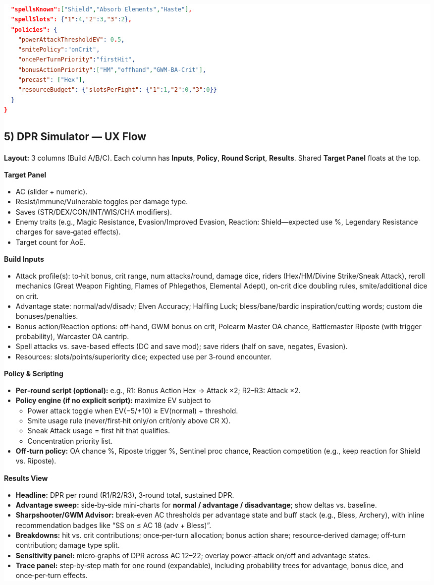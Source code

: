```json
  "spellsKnown":["Shield","Absorb Elements","Haste"],
  "spellSlots": {"1":4,"2":3,"3":2},
  "policies": {
    "powerAttackThresholdEV": 0.5,
    "smitePolicy":"onCrit",
    "oncePerTurnPriority":"firstHit",
    "bonusActionPriority":["HM","offhand","GWM-BA-Crit"],
    "precast": ["Hex"],
    "resourceBudget": {"slotsPerFight": {"1":1,"2":0,"3":0}}
  }
}
```

## 5) DPR Simulator — UX Flow
**Layout:** 3 columns (Build A/B/C). Each column has **Inputs**, **Policy**, **Round Script**, **Results**. Shared **Target Panel** floats at the top.

**Target Panel**
- AC (slider + numeric). 
- Resist/Immune/Vulnerable toggles per damage type.
- Saves (STR/DEX/CON/INT/WIS/CHA modifiers).
- Enemy traits (e.g., Magic Resistance, Evasion/Improved Evasion, Reaction: Shield—expected use %, Legendary Resistance charges for save‑gated effects).
- Target count for AoE.

**Build Inputs**
- Attack profile(s): to‑hit bonus, crit range, num attacks/round, damage dice, riders (Hex/HM/Divine Strike/Sneak Attack), reroll mechanics (Great Weapon Fighting, Flames of Phlegethos, Elemental Adept), on‑crit dice doubling rules, smite/additional dice on crit.
- Advantage state: normal/adv/disadv; Elven Accuracy; Halfling Luck; bless/bane/bardic inspiration/cutting words; custom die bonuses/penalties.
- Bonus action/Reaction options: off‑hand, GWM bonus on crit, Polearm Master OA chance, Battlemaster Riposte (with trigger probability), Warcaster OA cantrip.
- Spell attacks vs. save-based effects (DC and save mod); save riders (half on save, negates, Evasion).
- Resources: slots/points/superiority dice; expected use per 3‑round encounter.

**Policy & Scripting**
- **Per‑round script (optional):** e.g., R1: Bonus Action Hex → Attack ×2; R2–R3: Attack ×2.
- **Policy engine (if no explicit script):** maximize EV subject to
  - Power attack toggle when EV(−5/+10) ≥ EV(normal) + threshold.
  - Smite usage rule (never/first‑hit only/on crit/only above CR X).
  - Sneak Attack usage = first hit that qualifies.
  - Concentration priority list.
- **Off‑turn policy:** OA chance %, Riposte trigger %, Sentinel proc chance, Reaction competition (e.g., keep reaction for Shield vs. Riposte).

**Results View**
- **Headline:** DPR per round (R1/R2/R3), 3‑round total, sustained DPR.
- **Advantage sweep:** side‑by‑side mini‑charts for **normal / advantage / disadvantage**; show deltas vs. baseline.
- **Sharpshooter/GWM Advisor:** break‑even AC thresholds per advantage state and buff stack (e.g., Bless, Archery), with inline recommendation badges like “SS on ≤ AC 18 (adv + Bless)”.
- **Breakdowns:** hit vs. crit contributions; once‑per‑turn allocation; bonus action share; resource‑derived damage; off‑turn contribution; damage type split.
- **Sensitivity panel:** micro‑graphs of DPR across AC 12–22; overlay power‑attack on/off and advantage states.
- **Trace panel:** step‑by‑step math for one round (expandable), including probability trees for advantage, bonus dice, and once‑per‑turn effects.
